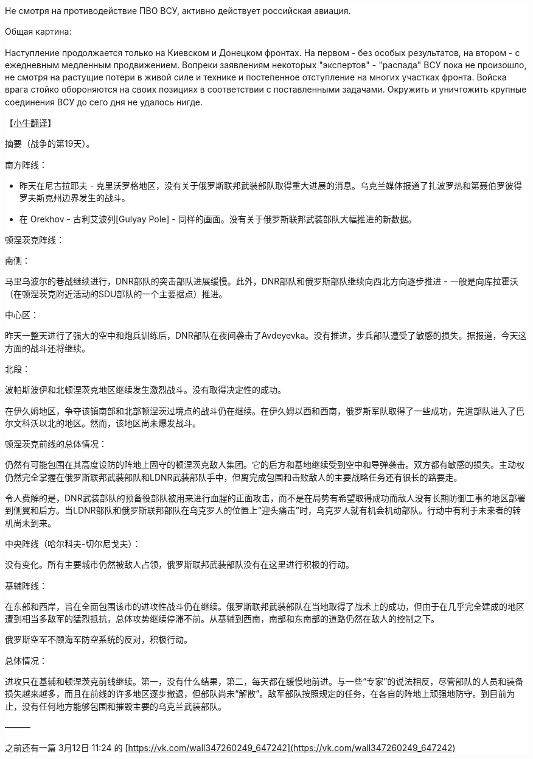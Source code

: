 Не смотря на противодействие ПВО ВСУ, активно действует российская авиация.

Общая картина:

Наступление продолжается только на Киевском и Донецком фронтах. На первом - без особых результатов, на втором - с ежедневным медленным продвижением. Вопреки заявлениям некоторых "экспертов" - "распада" ВСУ пока не произошло, не смотря на растущие потери в живой силе и технике и постепенное отступление на многих участках фронта. Войска врага стойко обороняются на своих позициях в соответствии с поставленными задачами. Окружить и уничтожить крупные соединения ВСУ до сего дня не удалось нигде.

【[小牛翻译](https://niutrans.com/trans?type=text)】

摘要（战争的第19天）。

南方阵线：

- 昨天在尼古拉耶夫 - 克里沃罗格地区，没有关于俄罗斯联邦武装部队取得重大进展的消息。乌克兰媒体报道了扎波罗热和第聂伯罗彼得罗夫斯克州边界发生的战斗。

- 在 Orekhov - 古利艾波列[Gulyay Pole] - 同样的画面。没有关于俄罗斯联邦武装部队大幅推进的新数据。

顿涅茨克阵线：

南侧：

马里乌波尔的巷战继续进行，DNR部队的突击部队进展缓慢。此外，DNR部队和俄罗斯部队继续向西北方向逐步推进 - 一般是向库拉霍沃（在顿涅茨克附近活动的SDU部队的一个主要据点）推进。

中心区：

昨天一整天进行了强大的空中和炮兵训练后，DNR部队在夜间袭击了Avdeyevka。没有推进，步兵部队遭受了敏感的损失。据报道，今天这方面的战斗还将继续。

北段：

波帕斯波伊和北顿涅茨克地区继续发生激烈战斗。没有取得决定性的成功。

在伊久姆地区，争夺该镇南部和北部顿涅茨过境点的战斗仍在继续。在伊久姆以西和西南，俄罗斯军队取得了一些成功，先遣部队进入了巴尔文科沃以北的地区。然而，该地区尚未爆发战斗。

顿涅茨克前线的总体情况：

仍然有可能包围在其高度设防的阵地上固守的顿涅茨克敌人集团。它的后方和基地继续受到空中和导弹袭击。双方都有敏感的损失。主动权仍然完全掌握在俄罗斯联邦武装部队和LDNR武装部队手中，但离完成包围和击败敌人的主要战略任务还有很长的路要走。

令人费解的是，DNR武装部队的预备役部队被用来进行血腥的正面攻击，而不是在局势有希望取得成功而敌人没有长期防御工事的地区部署到侧翼和后方。当LDNR部队和俄罗斯联邦部队在乌克罗人的位置上“迎头痛击”时，乌克罗人就有机会机动部队。行动中有利于未来者的转机尚未到来。

中央阵线（哈尔科夫-切尔尼戈夫）：

没有变化。所有主要城市仍然被敌人占领，俄罗斯联邦武装部队没有在这里进行积极的行动。

基辅阵线：

在东部和西岸，旨在全面包围该市的进攻性战斗仍在继续。俄罗斯联邦武装部队在当地取得了战术上的成功，但由于在几乎完全建成的地区遭到相当多敌军的猛烈抵抗，总体攻势继续停滞不前。从基辅到西南，南部和东南部的道路仍然在敌人的控制之下。

俄罗斯空军不顾海军防空系统的反对，积极行动。

总体情况：

进攻只在基辅和顿涅茨克前线继续。第一，没有什么结果，第二，每天都在缓慢地前进。与一些“专家”的说法相反，尽管部队的人员和装备损失越来越多，而且在前线的许多地区逐步撤退，但部队尚未“解散”。敌军部队按照规定的任务，在各自的阵地上顽强地防守。到目前为止，没有任何地方能够包围和摧毁主要的乌克兰武装部队。

———

之前还有一篇 3月12日 11:24 的
[https://vk.com/wall347260249_647242](https://vk.com/wall347260249_647242)
